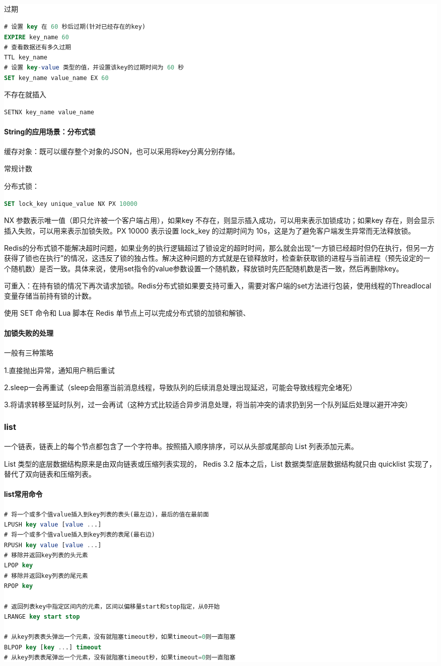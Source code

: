 过期

```sql
# 设置 key 在 60 秒后过期(针对已经存在的key)
EXPIRE key_name 60
# 查看数据还有多久过期
TTL key_name
# 设置 key-value 类型的值，并设置该key的过期时间为 60 秒
SET key_name value_name EX 60
```

不存在就插入

```sql
SETNX key_name value_name
```

#### String的应用场景：分布式锁

缓存对象：既可以缓存整个对象的JSON，也可以采用将key分离分别存储。

常规计数

分布式锁：

```sql
SET lock_key unique_value NX PX 10000
```

NX 参数表示唯一值（即只允许被一个客户端占用），如果key 不存在，则显示插入成功，可以用来表示加锁成功；如果key 存在，则会显示插入失败，可以用来表示加锁失败。PX 10000 表示设置 lock_key 的过期时间为 10s，这是为了避免客户端发生异常而无法释放锁。

Redis的分布式锁不能解决超时问题，如果业务的执行逻辑超过了锁设定的超时时间，那么就会出现“一方锁已经超时但仍在执行，但另一方获得了锁也在执行”的情况，这违反了锁的独占性。解决这种问题的方式就是在锁释放时，检查新获取锁的进程与当前进程（预先设定的一个随机数）是否一致。具体来说，使用set指令的value参数设置一个随机数，释放锁时先匹配随机数是否一致，然后再删除key。

可重入：在持有锁的情况下再次请求加锁。Redis分布式锁如果要支持可重入，需要对客户端的set方法进行包装，使用线程的Threadlocal变量存储当前持有锁的计数。

使用 SET 命令和 Lua 脚本在 Redis 单节点上可以完成分布式锁的加锁和解锁、

#### 加锁失败的处理

一般有三种策略

1.直接抛出异常，通知用户稍后重试

2.sleep一会再重试（sleep会阻塞当前消息线程，导致队列的后续消息处理出现延迟，可能会导致线程完全堵死）

3.将请求转移至延时队列，过一会再试（这种方式比较适合异步消息处理，将当前冲突的请求扔到另一个队列延后处理以避开冲突）

### list

一个链表，链表上的每个节点都包含了⼀个字符串。按照插入顺序排序，可以从头部或尾部向 List 列表添加元素。

List 类型的底层数据结构原来是由双向链表或压缩列表实现的， Redis 3.2 版本之后，List 数据类型底层数据结构就只由 quicklist 实现了，替代了双向链表和压缩列表。

#### list常用命令

```sql
# 将一个或多个值value插入到key列表的表头(最左边)，最后的值在最前面
LPUSH key value [value ...] 
# 将一个或多个值value插入到key列表的表尾(最右边)
RPUSH key value [value ...]
# 移除并返回key列表的头元素
LPOP key     
# 移除并返回key列表的尾元素
RPOP key 

# 返回列表key中指定区间内的元素，区间以偏移量start和stop指定，从0开始
LRANGE key start stop

# 从key列表表头弹出一个元素，没有就阻塞timeout秒，如果timeout=0则一直阻塞
BLPOP key [key ...] timeout
# 从key列表表尾弹出一个元素，没有就阻塞timeout秒，如果timeout=0则一直阻塞
```